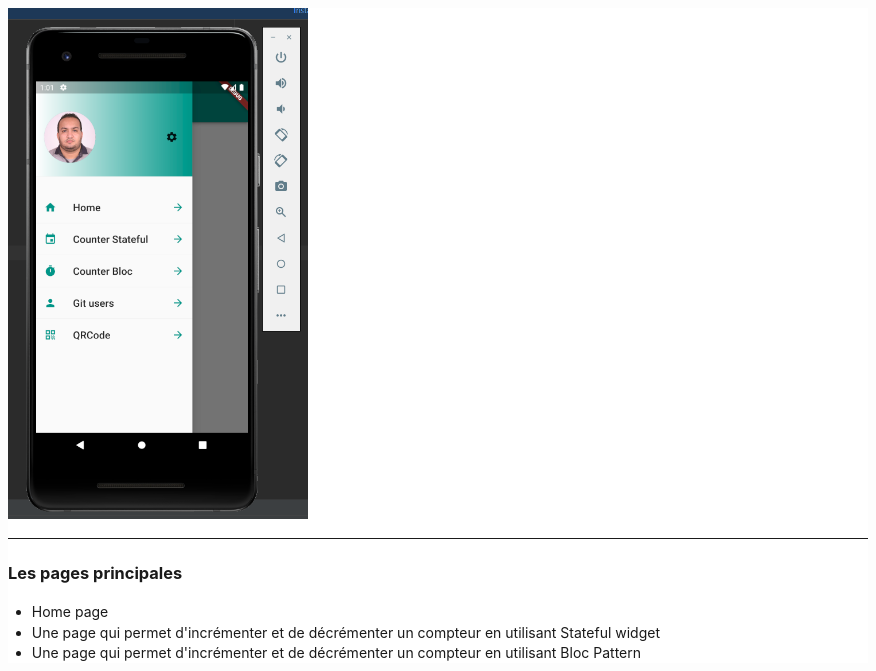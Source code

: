  <img src="captures/3.PNG" width="300">
</div>
<hr>
	<h3>Les pages principales</h3>
<ul>
<li>
Home page
</li>
<li>
Une page qui permet d'incrémenter et de décrémenter un compteur en utilisant Stateful widget
</li>
<li>
Une page qui permet d'incrémenter et de décrémenter un compteur en utilisant Bloc Pattern
</li>
</ul>
<div>